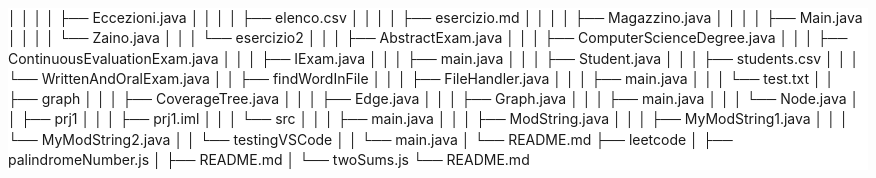 │  │  │     │  ├── Eccezioni.java
│  │  │     │  ├── elenco.csv
│  │  │     │  ├── esercizio.md
│  │  │     │  ├── Magazzino.java
│  │  │     │  ├── Main.java
│  │  │     │  └── Zaino.java
│  │  │     └── esercizio2
│  │  │        ├── AbstractExam.java
│  │  │        ├── ComputerScienceDegree.java
│  │  │        ├── ContinuousEvaluationExam.java
│  │  │        ├── IExam.java
│  │  │        ├── main.java
│  │  │        ├── Student.java
│  │  │        ├── students.csv
│  │  │        └── WrittenAndOralExam.java
│  │  ├── findWordInFile
│  │  │  ├── FileHandler.java
│  │  │  ├── main.java
│  │  │  └── test.txt
│  │  ├── graph
│  │  │  ├── CoverageTree.java
│  │  │  ├── Edge.java
│  │  │  ├── Graph.java
│  │  │  ├── main.java
│  │  │  └── Node.java
│  │  ├── prj1
│  │  │  ├── prj1.iml
│  │  │  └── src
│  │  │     ├── main.java
│  │  │     ├── ModString.java
│  │  │     ├── MyModString1.java
│  │  │     └── MyModString2.java
│  │  └── testingVSCode
│  │     └── main.java
│  └── README.md
├── leetcode
│  ├── palindromeNumber.js
│  ├── README.md
│  └── twoSums.js
└── README.md
